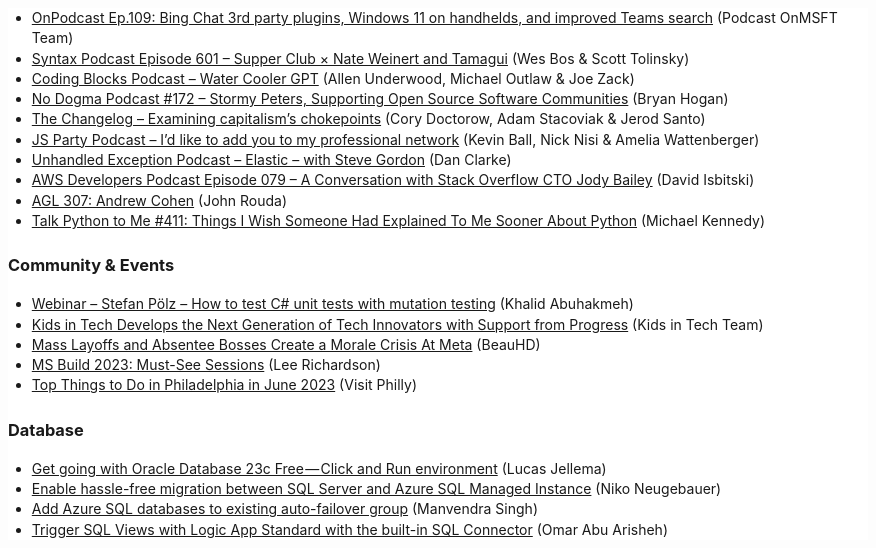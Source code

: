   * <a href="https://www.onmsft.com/onpodcast/onpodcast-ep-109-bing-chat-3rd-party-plugins-windows-11-on-handhelds-improved-teams-search-and-more/" target="_blank" rel="noopener">OnPodcast Ep.109: Bing Chat 3rd party plugins, Windows 11 on handhelds, and improved Teams search</a> (Podcast OnMSFT Team)
  * <a href="https://syntax.fm/show/601/supper-club-nate-weinert-and-tamagui" target="_blank" rel="noopener">Syntax Podcast Episode 601 &#8211; Supper Club × Nate Weinert and Tamagui</a> (Wes Bos & Scott Tolinsky)
  * <a href="https://www.codingblocks.net/podcast/water-cooler-gpt/" target="_blank" rel="noopener">Coding Blocks Podcast &#8211; Water Cooler GPT</a> (Allen Underwood, Michael Outlaw & Joe Zack)
  * <a href="https://nodogmapodcast.bryanhogan.net/" target="_blank" rel="noopener">No Dogma Podcast #172 &#8211; Stormy Peters, Supporting Open Source Software Communities</a> (Bryan Hogan)
  * <a href="https://changelog.com/podcast/535" target="_blank" rel="noopener">The Changelog &#8211; Examining capitalism&#8217;s chokepoints</a> (Cory Doctorow, Adam Stacoviak & Jerod Santo)
  * <a href="https://changelog.com/jsparty/271" target="_blank" rel="noopener">JS Party Podcast &#8211; I&#8217;d like to add you to my professional network</a> (Kevin Ball, Nick Nisi & Amelia Wattenberger)
  * <a href="https://unhandledexceptionpodcast.com/posts/0052-elasticsearch/" target="_blank" rel="noopener">Unhandled Exception Podcast &#8211; Elastic &#8211; with Steve Gordon</a> (Dan Clarke)
  * <a href="https://soundcloud.com/awsdevelopers/episode-079-a-conversation-with-stack-overflow-cto-jody-bailey" target="_blank" rel="noopener">AWS Developers Podcast Episode 079 &#8211; A Conversation with Stack Overflow CTO Jody Bailey</a> (David Isbitski)
  * <a href="https://www.ageekleader.com/agl-307-andrew-cohen/" target="_blank" rel="noopener">AGL 307: Andrew Cohen</a> (John Rouda)
  * <a href="https://talkpython.fm/episodes/show/411/things-i-wish-someone-had-explained-to-me-sooner-about-python" target="_blank" rel="noopener">Talk Python to Me #411: Things I Wish Someone Had Explained To Me Sooner About Python</a> (Michael Kennedy)



### <a name="events"></a>Community & Events

  * <a href="https://blog.jetbrains.com/dotnet/2023/04/17/webinar-stefan-polz-how-to-test-csharp-unit-tests-with-mutation-testing/" target="_blank" rel="noopener">Webinar – Stefan Pölz – How to test C# unit tests with mutation testing</a> (Khalid Abuhakmeh)
  * <a href="https://kidsintech.org/kids-in-tech-develops-the-next-generation-of-tech-innovators-with-support-from-progress/" target="_blank" rel="noopener">Kids in Tech Develops the Next Generation of Tech Innovators with Support from Progress</a> (Kids in Tech Team)
  * <a href="https://tech.slashdot.org/story/23/04/14/2113249/mass-layoffs-and-absentee-bosses-create-a-morale-crisis-at-meta?utm_source=rss1.0mainlinkanon&utm_medium=feed" target="_blank" rel="noopener">Mass Layoffs and Absentee Bosses Create a Morale Crisis At Meta</a> (BeauHD)
  * <a href="http://www.leerichardson.com/2023/04/ms-build-2023-must-see-sessions.html" target="_blank" rel="noopener">MS Build 2023: Must-See Sessions</a> (Lee Richardson)
  * <a href="https://www.visitphilly.com/articles/philadelphia/top-things-to-do-in-june-in-philadelphia/" target="_blank" rel="noopener">Top Things to Do in Philadelphia in June 2023</a> (Visit Philly)



### <a name="sql"></a>Database

  * <a href="https://medium.com/oracledevs/get-going-with-oracle-database-23c-free-click-and-run-environment-7d6145f76aff?source=rss----749dcac244ef---4" target="_blank" rel="noopener">Get going with Oracle Database 23c Free — Click and Run environment</a> (Lucas Jellema)
  * <a href="https://techcommunity.microsoft.com/t5/azure-sql-blog/enable-hassle-free-migration-between-sql-server-and-azure-sql/ba-p/3796345" target="_blank" rel="noopener">Enable hassle-free migration between SQL Server and Azure SQL Managed Instance</a> (Niko Neugebauer)
  * <a href="https://www.mssqltips.com/sqlservertip/7629/add-azure-sql-database-to-existing-auto-failover-group/" target="_blank" rel="noopener">Add Azure SQL databases to existing auto-failover group</a> (Manvendra Singh)
  * <a href="https://techcommunity.microsoft.com/t5/integrations-on-azure-blog/trigger-sql-views-with-logic-app-standard-with-the-built-in-sql/ba-p/3796806" target="_blank" rel="noopener">Trigger SQL Views with Logic App Standard with the built-in SQL Connector</a> (Omar Abu Arisheh)
